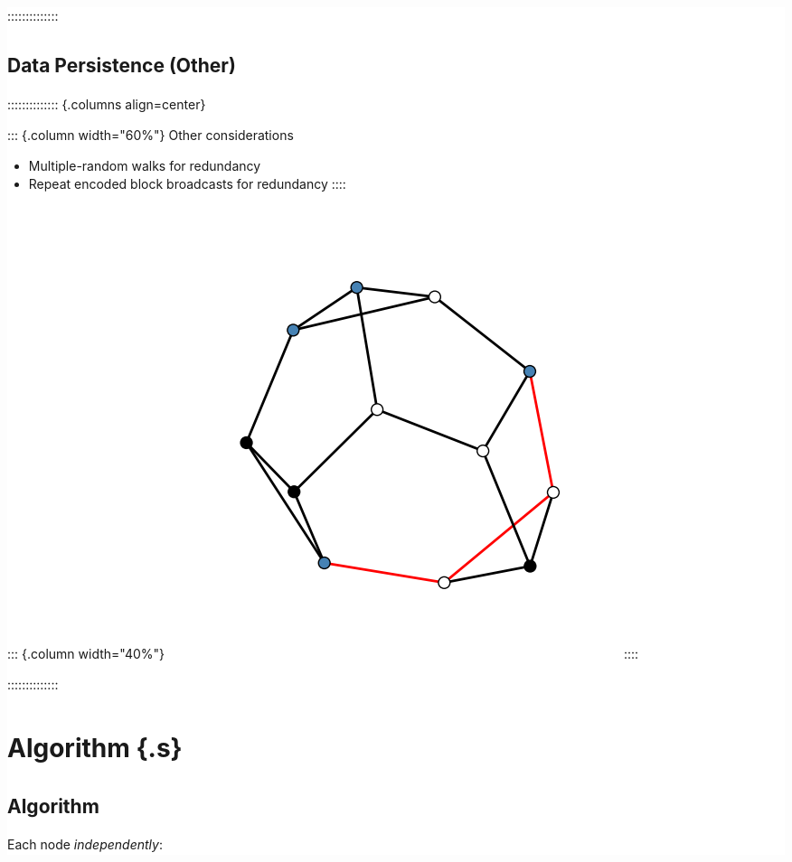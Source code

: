 ::::::::::::::


## Data Persistence (Other)

:::::::::::::: {.columns align=center}

::: {.column width="60%"}
Other considerations

- Multiple-random walks for redundancy
- Repeat encoded block broadcasts for redundancy
::::

::: {.column width="40%"}
![Random Walk in Network](./assets/Network-Random-Walk.png)
::::

::::::::::::::


# Algorithm {.s}

## Algorithm

Each node *independently*:
